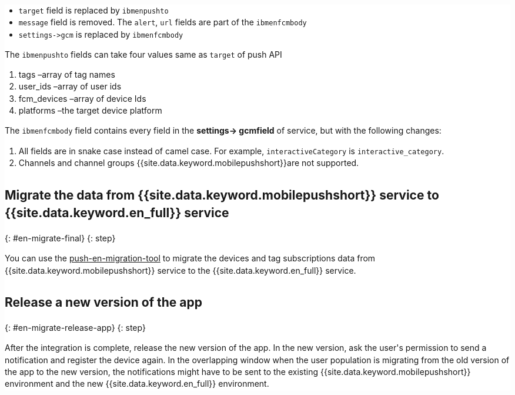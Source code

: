 
* `target` field is replaced by `ibmenpushto`
* `message` field is removed. The `alert`, `url` fields are part of the `ibmenfcmbody`
* `settings->gcm` is replaced by `ibmenfcmbody`

The `ibmenpushto` fields can take four values same as `target` of push API

1. tags –array of tag names
1. user_ids –array of user ids 
1. fcm_devices –array of device Ids
1. platforms –the target device platform 

The `ibmenfcmbody` field contains every field in the **settings-> gcmfield** of  service, but with the following changes:

1. All fields are in snake case instead of camel case. For example, `interactiveCategory` is `interactive_category`. 
1. Channels and channel groups {{site.data.keyword.mobilepushshort}}are not supported. 

## Migrate the data from {{site.data.keyword.mobilepushshort}} service to {{site.data.keyword.en_full}} service
{: #en-migrate-final}
{: step}

You can use the [push-en-migration-tool](https://github.com/Event-Notifications/push-en-migration-tool) to migrate the devices and tag subscriptions data from {{site.data.keyword.mobilepushshort}} service to the {{site.data.keyword.en_full}} service.

## Release a new version of the app
{: #en-migrate-release-app}
{: step}

After the integration is complete, release the new version of the app. In the new version, ask the user's permission to send a notification and register the device again. In the overlapping window when the user population is migrating from the old version of the app to the new version, the notifications might have to be sent to the existing {{site.data.keyword.mobilepushshort}} environment and the new {{site.data.keyword.en_full}} environment.
